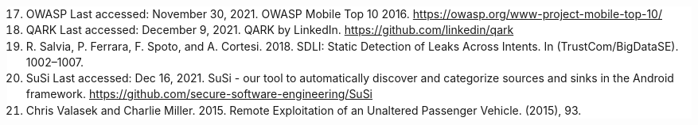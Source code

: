 17. OWASP Last accessed: November 30, 2021. OWASP Mobile Top 10 2016. https://owasp.org/www-project-mobile-top-10/
18. QARK Last accessed: December 9, 2021. QARK by LinkedIn. https://github.com/linkedin/qark
19. R. Salvia, P. Ferrara, F. Spoto, and A. Cortesi. 2018. SDLI: Static Detection of Leaks Across Intents. In (TrustCom/BigDataSE). 1002–1007.
20. SuSi Last accessed: Dec 16, 2021. SuSi - our tool to automatically discover and categorize sources and sinks in the Android framework. https://github.com/secure-software-engineering/SuSi
21. Chris Valasek and Charlie Miller. 2015. Remote Exploitation of an Unaltered Passenger Vehicle. (2015), 93.